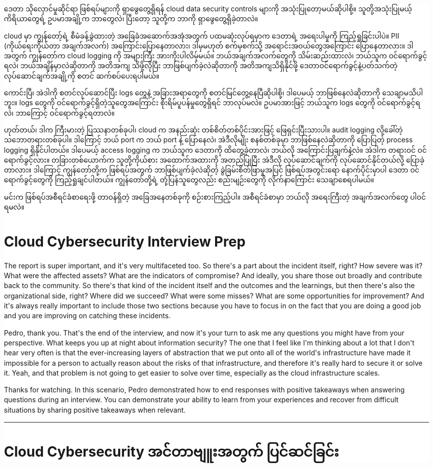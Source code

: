 ဒေတာ သိုလှောင်မှုဆိုင်ရာ ဖြစ်ရပ်များကို ရှာဖွေတွေ့ရှိရန် cloud data security controls များကို အသုံးပြုတော့မယ်ဆိုပါစို့။ သူတို့အသုံးပြုမယ့် ကိရိယာတွေရဲ့ ဥပမာအချို့က ဘာတွေလဲ၊ ပြီးတော့ သူတို့က ဘာကို ရှာဖွေတွေ့ရှိခဲ့တာလဲ။

cloud မှာ ကျွန်တော့်ရဲ့ စီမံခန့်ခွဲထားတဲ့ အခြေခံအဆောက်အအုံအတွက် ပထမဆုံးလုပ်ရမှာက ဒေတာရဲ့ အရေးပါမှုကို ကြည့်ရှုခြင်းပါပဲ။ PII (ကိုယ်ရေးကိုယ်တာ အချက်အလက်) အကြောင်းပြောနေတာလား၊ ဒါမှမဟုတ် စက်မှစက်သို့ အရောင်းအ၀ယ်တွေအကြောင်း ပြောနေတာလား။ ဒါအတွက် ကျွန်တော်က cloud logging ကို အများကြီး အားကိုးပါလိမ့်မယ်။ ဘယ်အချက်အလက်တွေကို သိမ်းဆည်းထားလဲ၊ ဘယ်သူက ဝင်ရောက်ခွင့်ရလဲ၊ ဘယ်အချိန်မှာလဲဆိုတာကို အတိအကျ သိဖို့လိုပြီး ဘာဖြစ်ပျက်ခဲ့လဲဆိုတာကို အတိအကျသိရှိနိုင်ဖို့ ဒေတာဝင်ရောက်ခွင့်နဲ့ပတ်သက်တဲ့ လုပ်ဆောင်ချက်အချို့ကို စတင် ဆက်စပ်ပေးရပါမယ်။

ကောင်းပြီ၊ အဲဒါကို စတင်လုပ်ဆောင်ပြီး logs တွေနဲ့ အခြားအရာတွေကို စတင်မြင်တွေ့နေပြီဆိုပါစို့၊ ဒါပေမယ့် ဘာဖြစ်နေလဲဆိုတာကို သေချာမသိပါဘူး။ logs တွေကို ဝင်ရောက်ခွင့်ရှိတဲ့သူတွေအကြောင်း စိုးရိမ်ပူပန်မှုတွေရှိရင် ဘာလုပ်မလဲ။ ဥပမာအားဖြင့် ဘယ်သူက logs တွေကို ဝင်ရောက်ခွင့်ရလဲ၊ ဘာကြောင့် ဝင်ရောက်ခွင့်ရတာလဲ။

ဟုတ်တယ်၊ ဒါက ကြီးမားတဲ့ ပြဿနာတစ်ခုပါ၊ cloud က အနည်းဆုံး တစ်စိတ်တစ်ပိုင်းအားဖြင့် ဖြေရှင်းပြီးသားပါ။ audit logging လို့ခေါ်တဲ့ သဘောတရားတစ်ခုပါ။ ဒါကြောင့် ဘယ် port က ဘယ် port နဲ့ ပြောနေလဲ၊ အဲဒီလိုမျိုး စနစ်တစ်ခုမှာ ဘာဖြစ်နေလဲဆိုတာကို ပြောပြတဲ့ process logging ရှိနိုင်ပါတယ်။ ဒါပေမယ့် access logging က ဘယ်သူက ဒေတာကို ထိတွေ့ခဲ့တာလဲ၊ ဘယ်လို အကြောင်းပြချက်နဲ့လဲ။ အဲဒါက တရားဝင် ဝင်ရောက်ခွင့်လား။ တခြားတစ်ယောက်က သူတို့ကိုယ်စား အထောက်အထားကို အတည်ပြုပြီး အဲဒီလို လုပ်ဆောင်ချက်ကို လုပ်ဆောင်နိုင်တယ်လို့ ပြောခဲ့တာလား။ ဒါကြောင့် ကျွန်တော်တို့က ဖြစ်ရပ်အတွက် ဘာဖြစ်ပျက်ခဲ့လဲဆိုတဲ့ ခွဲခြမ်းစိတ်ဖြာမှုအပြင် ဖြစ်ရပ်အတွင်းရော နောက်ပိုင်းမှာပါ ဒေတာ ဝင်ရောက်ခွင့်တွေကို ကြည့်ရှုချင်ပါတယ်။ ကျွန်တော်တို့ရဲ့ တုံ့ပြန်သူတွေလည်း စည်းမျဉ်းတွေကို လိုက်နာကြောင်း သေချာစေရပါမယ်။

မင်းက ဖြစ်ရပ်အစီရင်ခံစာရေးဖို့ တာဝန်ရှိတဲ့ အခြေအနေတစ်ခုကို စဉ်းစားကြည့်ပါ။ အစီရင်ခံစာမှာ ဘယ်လို အရေးကြီးတဲ့ အချက်အလက်တွေ ပါဝင်ရမလဲ။

# Cloud Cybersecurity Interview Prep

The report is super important, and it's very multifaceted too. So there's a part about the incident itself, right? How severe was it? What were the affected assets? What are the indicators of compromise? And ideally, you share those out broadly and contribute back to the community. So there's that kind of the incident itself and the outcomes and the learnings, but then there's also the organizational side, right? Where did we succeed? What were some misses? What are some opportunities for improvement? And it's always really important to include those two sections because you have to focus in on the fact that you are doing a good job and you are improving on catching these incidents.

Pedro, thank you. That's the end of the interview, and now it's your turn to ask me any questions you might have from your perspective. What keeps you up at night about information security? The one that I feel like I'm thinking about a lot that I don't hear very often is that the ever-increasing layers of abstraction that we put onto all of the world's infrastructure have made it impossible for a person to actually reason about the risks of that infrastructure, and therefore it's really hard to secure it or solve it. Yeah, and that problem is not going to get easier to solve over time, especially as the cloud infrastructure scales.

Thanks for watching. In this scenario, Pedro demonstrated how to end responses with positive takeaways when answering questions during an interview. You can demonstrate your ability to learn from your experiences and recover from difficult situations by sharing positive takeaways when relevant.

---

# Cloud Cybersecurity အင်တာဗျူးအတွက် ပြင်ဆင်ခြင်း
